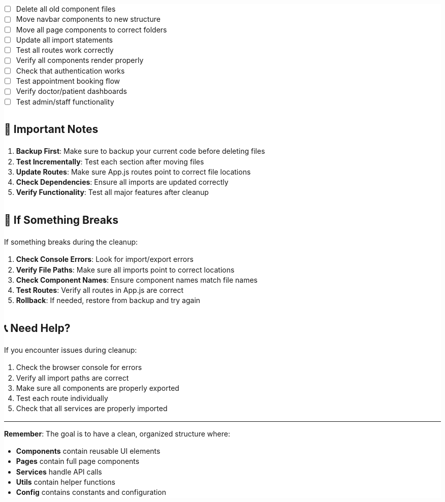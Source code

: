 - [ ] Delete all old component files
- [ ] Move navbar components to new structure
- [ ] Move all page components to correct folders
- [ ] Update all import statements
- [ ] Test all routes work correctly
- [ ] Verify all components render properly
- [ ] Check that authentication works
- [ ] Test appointment booking flow
- [ ] Verify doctor/patient dashboards
- [ ] Test admin/staff functionality

## 🚨 Important Notes

1. **Backup First**: Make sure to backup your current code before deleting files
2. **Test Incrementally**: Test each section after moving files
3. **Update Routes**: Make sure App.js routes point to correct file locations
4. **Check Dependencies**: Ensure all imports are updated correctly
5. **Verify Functionality**: Test all major features after cleanup

## 🔧 If Something Breaks

If something breaks during the cleanup:

1. **Check Console Errors**: Look for import/export errors
2. **Verify File Paths**: Make sure all imports point to correct locations
3. **Check Component Names**: Ensure component names match file names
4. **Test Routes**: Verify all routes in App.js are correct
5. **Rollback**: If needed, restore from backup and try again

## 📞 Need Help?

If you encounter issues during cleanup:

1. Check the browser console for errors
2. Verify all import paths are correct
3. Make sure all components are properly exported
4. Test each route individually
5. Check that all services are properly imported

---

**Remember**: The goal is to have a clean, organized structure where:
- **Components** contain reusable UI elements
- **Pages** contain full page components
- **Services** handle API calls
- **Utils** contain helper functions
- **Config** contains constants and configuration 